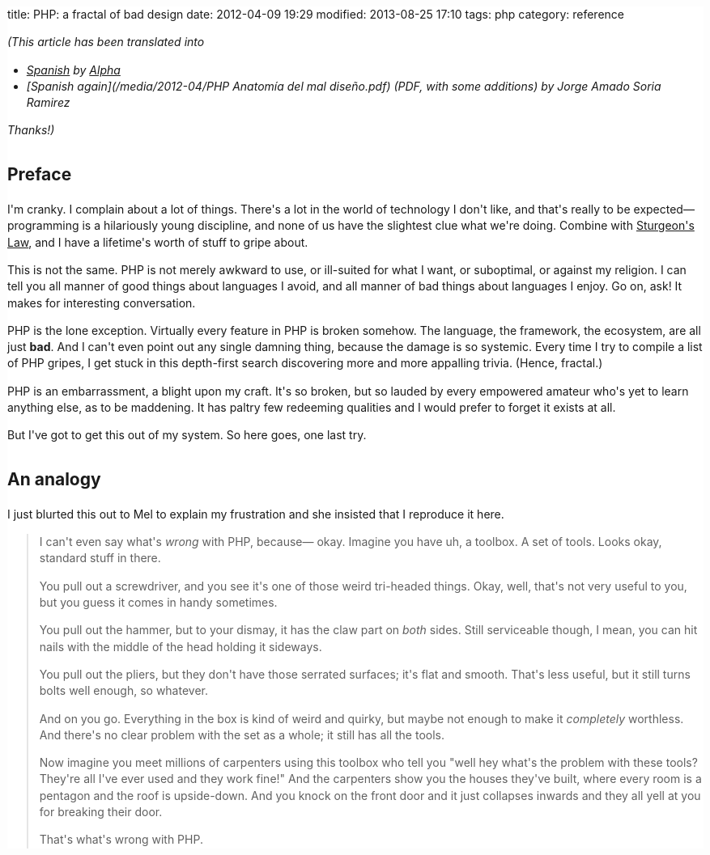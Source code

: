 title: PHP: a fractal of bad design
date: 2012-04-09 19:29
modified: 2013-08-25 17:10
tags: php
category: reference


_(This article has been translated into_

* _[Spanish](http://blog.alphasmanifesto.com/2013/04/15/php-un-fractal-de-un-mal-diseno/) by [Alpha](http://blog.alphasmanifesto.com/)_
* _[Spanish again](/media/2012-04/PHP Anatomía del mal diseño.pdf) (PDF, with some additions) by Jorge Amado Soria Ramirez_

_Thanks!)_

## Preface

I'm cranky.  I complain about a lot of things.  There's a lot in the world of technology I don't like, and that's really to be expected—programming is a hilariously young discipline, and none of us have the slightest clue what we're doing.  Combine with [Sturgeon's Law][], and I have a lifetime's worth of stuff to gripe about.

This is not the same.  PHP is not merely awkward to use, or ill-suited for what I want, or suboptimal, or against my religion.  I can tell you all manner of good things about languages I avoid, and all manner of bad things about languages I enjoy.  Go on, ask!  It makes for interesting conversation.

PHP is the lone exception.  Virtually every feature in PHP is broken somehow.  The language, the framework, the ecosystem, are all just **bad**.  And I can't even point out any single damning thing, because the damage is so systemic.  Every time I try to compile a list of PHP gripes, I get stuck in this depth-first search discovering more and more appalling trivia.  (Hence, fractal.)

PHP is an embarrassment, a blight upon my craft.  It's so broken, but so lauded by every empowered amateur who's yet to learn anything else, as to be maddening.  It has paltry few redeeming qualities and I would prefer to forget it exists at all.

But I've got to get this out of my system.  So here goes, one last try.

## An analogy

I just blurted this out to Mel to explain my frustration and she insisted that I reproduce it here.

> I can't even say what's _wrong_ with PHP, because—  okay.  Imagine you have uh, a toolbox.  A set of tools.  Looks okay, standard stuff in there.
> 
> You pull out a screwdriver, and you see it's one of those weird tri-headed things.  Okay, well, that's not very useful to you, but you guess it comes in handy sometimes.
> 
> You pull out the hammer, but to your dismay, it has the claw part on _both_ sides.  Still serviceable though, I mean, you can hit nails with the middle of the head holding it sideways.
> 
> You pull out the pliers, but they don't have those serrated surfaces; it's flat and smooth.  That's less useful, but it still turns bolts well enough, so whatever.
> 
> And on you go.  Everything in the box is kind of weird and quirky, but maybe not enough to make it _completely_ worthless.  And there's no clear problem with the set as a whole; it still has all the tools.
> 
> Now imagine you meet millions of carpenters using this toolbox who tell you "well hey what's the problem with these tools?  They're all I've ever used and they work fine!"  And the carpenters show you the houses they've built, where every room is a pentagon and the roof is upside-down.  And you knock on the front door and it just collapses inwards and they all yell at you for breaking their door.
> 
> That's what's wrong with PHP.


[cgic]: http://www.boutell.com/cgic/
[Sturgeon's Law]: http://en.wikipedia.org/wiki/Sturgeon%27s_Law